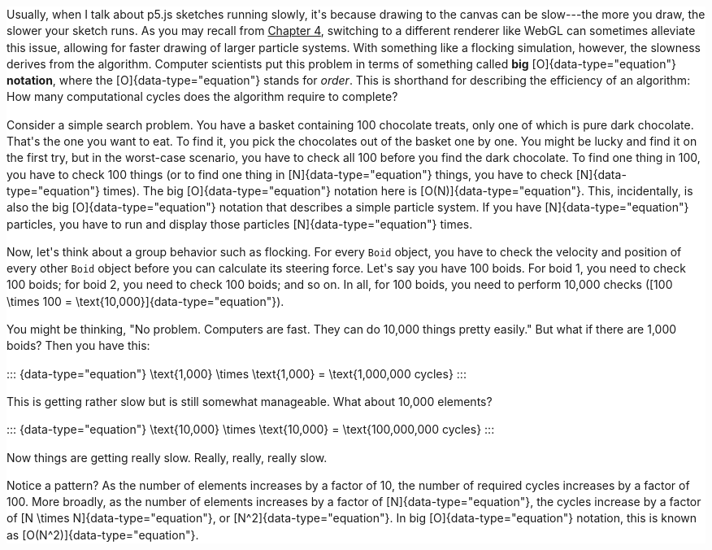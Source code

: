 Usually, when I talk about p5.js sketches running slowly, it's because
drawing to the canvas can be slow---the more you draw, the slower your
sketch runs. As you may recall from [Chapter
4](/particles#section-particles), switching to a different renderer like
WebGL can sometimes alleviate this issue, allowing for faster drawing of
larger particle systems. With something like a flocking simulation,
however, the slowness derives from the algorithm. Computer scientists
put this problem in terms of something called **big**
[O]{data-type="equation"} **notation**, where the
[O]{data-type="equation"} stands for *order*. This is shorthand for
describing the efficiency of an algorithm: How many computational cycles
does the algorithm require to complete?

Consider a simple search problem. You have a basket containing 100
chocolate treats, only one of which is pure dark chocolate. That's the
one you want to eat. To find it, you pick the chocolates out of the
basket one by one. You might be lucky and find it on the first try, but
in the worst-case scenario, you have to check all 100 before you find
the dark chocolate. To find one thing in 100, you have to check 100
things (or to find one thing in [N]{data-type="equation"} things, you
have to check [N]{data-type="equation"} times). The big
[O]{data-type="equation"} notation here is [O(N)]{data-type="equation"}.
This, incidentally, is also the big [O]{data-type="equation"} notation
that describes a simple particle system. If you have
[N]{data-type="equation"} particles, you have to run and display those
particles [N]{data-type="equation"} times.

Now, let's think about a group behavior such as flocking. For every
`Boid` object, you have to check the velocity and position of every
other `Boid` object before you can calculate its steering force. Let's
say you have 100 boids. For boid 1, you need to check 100 boids; for
boid 2, you need to check 100 boids; and so on. In all, for 100 boids,
you need to perform 10,000 checks ([100 \\times 100 =
\\text{10,000}]{data-type="equation"}).

You might be thinking, "No problem. Computers are fast. They can do
10,000 things pretty easily." But what if there are 1,000 boids? Then
you have this:

::: {data-type="equation"}
\\text{1,000} \\times \\text{1,000} = \\text{1,000,000 cycles}
:::

This is getting rather slow but is still somewhat manageable. What about
10,000 elements?

::: {data-type="equation"}
\\text{10,000} \\times \\text{10,000} = \\text{100,000,000 cycles}
:::

Now things are getting really slow. Really, really, really slow.

Notice a pattern? As the number of elements increases by a factor of 10,
the number of required cycles increases by a factor of 100. More
broadly, as the number of elements increases by a factor of
[N]{data-type="equation"}, the cycles increase by a factor of [N \\times
N]{data-type="equation"}, or [N\^2]{data-type="equation"}. In big
[O]{data-type="equation"} notation, this is known as
[O(N\^2)]{data-type="equation"}.
